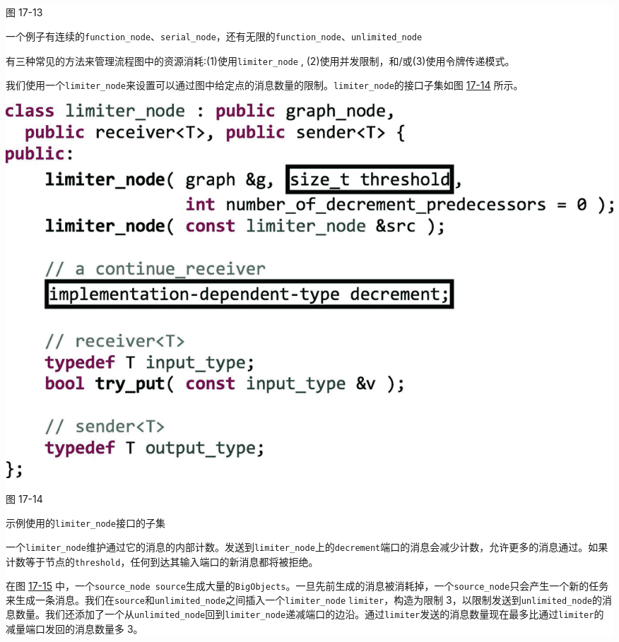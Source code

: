 图 17-13

一个例子有连续的`function_node`、`serial_node`，还有无限的`function_node`、`unlimited_node`

有三种常见的方法来管理流程图中的资源消耗:(1)使用`limiter_node` , (2)使用并发限制，和/或(3)使用令牌传递模式。

我们使用一个`limiter_node`来设置可以通过图中给定点的消息数量的限制。`limiter_node`的接口子集如图 [17-14](#Fig14) 所示。

![../img/466505_1_En_17_Chapter/466505_1_En_17_Fig14_HTML.png](img/Image00391.jpg)

图 17-14

示例使用的`limiter_node`接口的子集

一个`limiter_node`维护通过它的消息的内部计数。发送到`limiter_node`上的`decrement`端口的消息会减少计数，允许更多的消息通过。如果计数等于节点的`threshold`，任何到达其输入端口的新消息都将被拒绝。

在图 [17-15](#Fig15) 中，一个`source_node source`生成大量的`BigObjects`。一旦先前生成的消息被消耗掉，一个`source_node`只会产生一个新的任务来生成一条消息。我们在`source`和`unlimited_node`之间插入一个`limiter_node` `limiter`，构造为限制 3，以限制发送到`unlimited_node`的消息数量。我们还添加了一个从`unlimited_node`回到`limiter_node`递减端口的边沿。通过`limiter`发送的消息数量现在最多比通过`limiter`的减量端口发回的消息数量多 3。
